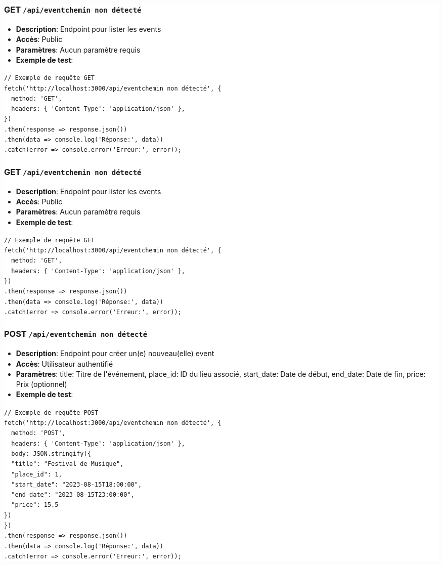 ### GET `/api/eventchemin non détecté`

- **Description**: Endpoint pour lister les events
- **Accès**: Public
- **Paramètres**: Aucun paramètre requis
- **Exemple de test**:
```
// Exemple de requête GET
fetch('http://localhost:3000/api/eventchemin non détecté', {
  method: 'GET',
  headers: { 'Content-Type': 'application/json' },
})
.then(response => response.json())
.then(data => console.log('Réponse:', data))
.catch(error => console.error('Erreur:', error));
```

### GET `/api/eventchemin non détecté`

- **Description**: Endpoint pour lister les events
- **Accès**: Public
- **Paramètres**: Aucun paramètre requis
- **Exemple de test**:
```
// Exemple de requête GET
fetch('http://localhost:3000/api/eventchemin non détecté', {
  method: 'GET',
  headers: { 'Content-Type': 'application/json' },
})
.then(response => response.json())
.then(data => console.log('Réponse:', data))
.catch(error => console.error('Erreur:', error));
```

### POST `/api/eventchemin non détecté`

- **Description**: Endpoint pour créer un(e) nouveau(elle) event
- **Accès**: Utilisateur authentifié
- **Paramètres**: title: Titre de l'événement, place_id: ID du lieu associé, start_date: Date de début, end_date: Date de fin, price: Prix (optionnel)
- **Exemple de test**:
```
// Exemple de requête POST
fetch('http://localhost:3000/api/eventchemin non détecté', {
  method: 'POST',
  headers: { 'Content-Type': 'application/json' },
  body: JSON.stringify({
  "title": "Festival de Musique",
  "place_id": 1,
  "start_date": "2023-08-15T18:00:00",
  "end_date": "2023-08-15T23:00:00",
  "price": 15.5
})
})
.then(response => response.json())
.then(data => console.log('Réponse:', data))
.catch(error => console.error('Erreur:', error));
```
